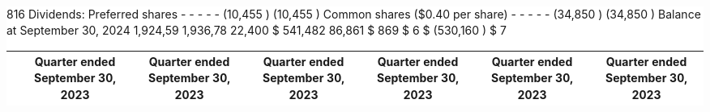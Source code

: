 <td>816</td>
</tr>
<tr>
<td>Dividends:</td>
<td></td>
<td></td>
<td></td>
<td></td>
<td></td>
<td></td>
<td></td>
</tr>
<tr>
<td>Preferred shares</td>
<td>-</td>
<td>-</td>
<td>-</td>
<td>-</td>
<td>-</td>
<td>(10,455 )</td>
<td>(10,455 )</td>
</tr>
<tr>
<td>Common shares ($0.40 per share)</td>
<td>-</td>
<td>-</td>
<td>-</td>
<td>-</td>
<td>-</td>
<td>(34,850 )</td>
<td>(34,850 )</td>
</tr>
<tr>
<td>Balance at September 30, 2024</td>
<td></td>
<td></td>
<td></td>
<td></td>
<td>1,924,59</td>
<td></td>
<td>1,936,78</td>
</tr>
<tr>
<td></td>
<td>22,400</td>
<td>$ 541,482</td>
<td>86,861</td>
<td>$ 869</td>
<td>$ 6</td>
<td>$ (530,160 )</td>
<td>$ 7</td>
</tr>
</tbody>
</table>
<table>
<thead>
<tr>
<th></th>
<th>Quarter ended September 30, 2023</th>
<th>Quarter ended September 30, 2023</th>
<th>Quarter ended September 30, 2023</th>
<th>Quarter ended September 30, 2023</th>
<th>Quarter ended September 30, 2023</th>
<th>Quarter ended September 30, 2023</th>